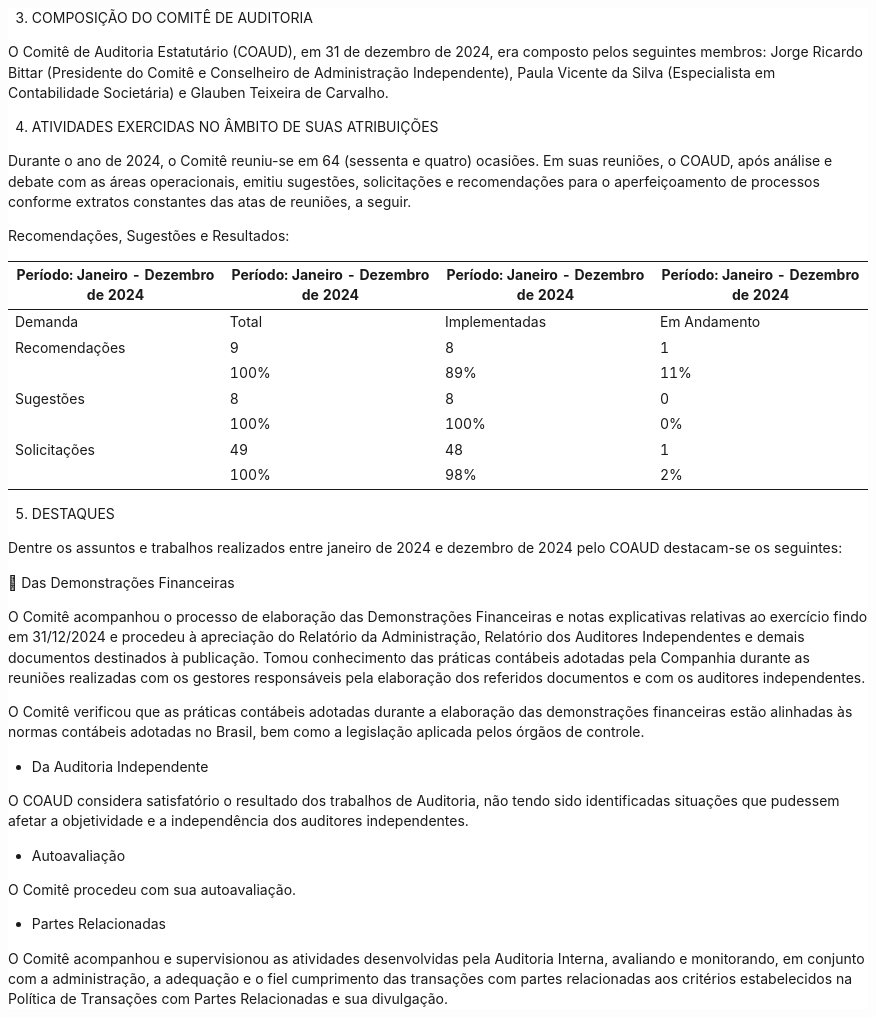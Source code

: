 3. COMPOSIÇÃO DO COMITÊ DE AUDITORIA

O Comitê de Auditoria Estatutário (COAUD), em 31 de dezembro de 2024, era composto pelos seguintes membros: Jorge Ricardo Bittar (Presidente do Comitê e Conselheiro de Administração Independente), Paula Vicente da Silva (Especialista em Contabilidade Societária) e Glauben Teixeira de Carvalho.

4. ATIVIDADES EXERCIDAS NO ÂMBITO DE SUAS ATRIBUIÇÕES

Durante o ano de 2024, o Comitê reuniu-se em 64 (sessenta e quatro) ocasiões. Em suas reuniões, o COAUD, após análise e debate com as áreas operacionais, emitiu sugestões, solicitações e recomendações para o aperfeiçoamento de processos conforme extratos constantes das atas de reuniões, a seguir.

Recomendações, Sugestões e Resultados:

| Período: Janeiro - Dezembro de 2024   | Período: Janeiro - Dezembro de 2024   | Período: Janeiro - Dezembro de 2024   | Período: Janeiro - Dezembro de 2024   |
|---------------------------------------|---------------------------------------|---------------------------------------|---------------------------------------|
| Demanda                               | Total                                 | Implementadas                         | Em Andamento                          |
| Recomendações                         | 9                                     | 8                                     | 1                                     |
|                                       | 100%                                  | 89%                                   | 11%                                   |
| Sugestões                             | 8                                     | 8                                     | 0                                     |
|                                       | 100%                                  | 100%                                  | 0%                                    |
| Solicitações                          | 49                                    | 48                                    | 1                                     |
|                                       | 100%                                  | 98%                                   | 2%                                    |

5. DESTAQUES

Dentre os assuntos e trabalhos realizados entre janeiro de 2024 e dezembro de 2024 pelo COAUD destacam-se os seguintes:

 Das Demonstrações Financeiras

O Comitê acompanhou o processo de elaboração das Demonstrações Financeiras e notas explicativas relativas ao exercício findo em 31/12/2024 e procedeu à apreciação do Relatório da Administração, Relatório dos Auditores Independentes e demais documentos destinados à publicação. Tomou conhecimento das práticas contábeis adotadas pela Companhia durante as reuniões realizadas com os gestores responsáveis pela elaboração dos referidos documentos e com os auditores independentes.

O Comitê verificou que as práticas contábeis adotadas durante a elaboração das demonstrações financeiras estão alinhadas às normas contábeis adotadas no Brasil, bem como a legislação aplicada pelos órgãos de controle.

- Da Auditoria Independente

O COAUD considera satisfatório o resultado dos trabalhos de Auditoria, não tendo sido identificadas situações que pudessem afetar a objetividade e a independência dos auditores independentes.

- Autoavaliação

O Comitê procedeu com sua autoavaliação.

- Partes Relacionadas

O Comitê acompanhou e supervisionou as atividades desenvolvidas pela Auditoria Interna, avaliando e monitorando, em conjunto com a administração, a adequação e o fiel cumprimento das transações com partes relacionadas aos critérios estabelecidos na Política de Transações com Partes Relacionadas e sua divulgação.
